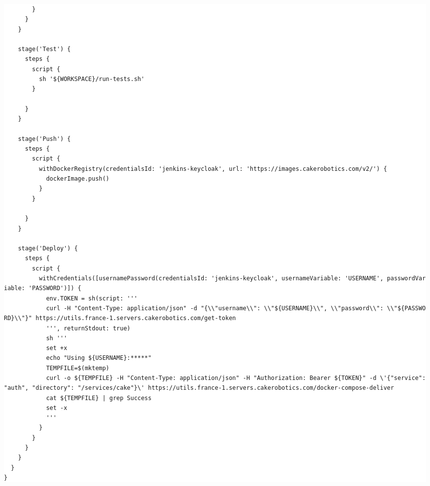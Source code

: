 ```jenkins
        }
      }
    }

    stage('Test') {
      steps {
        script {
          sh '${WORKSPACE}/run-tests.sh'
        }

      }
    }

    stage('Push') {
      steps {
        script {
          withDockerRegistry(credentialsId: 'jenkins-keycloak', url: 'https://images.cakerobotics.com/v2/') {
            dockerImage.push()
          }
        }

      }
    }

    stage('Deploy') {
      steps {
        script {
          withCredentials([usernamePassword(credentialsId: 'jenkins-keycloak', usernameVariable: 'USERNAME', passwordVariable: 'PASSWORD')]) {
            env.TOKEN = sh(script: '''
            curl -H "Content-Type: application/json" -d "{\\"username\\": \\"${USERNAME}\\", \\"password\\": \\"${PASSWORD}\\"}" https://utils.france-1.servers.cakerobotics.com/get-token
            ''', returnStdout: true)
            sh '''
            set +x
            echo "Using ${USERNAME}:*****"
            TEMPFILE=$(mktemp)
            curl -o ${TEMPFILE} -H "Content-Type: application/json" -H "Authorization: Bearer ${TOKEN}" -d \'{"service": "auth", "directory": "/services/cake"}\' https://utils.france-1.servers.cakerobotics.com/docker-compose-deliver
            cat ${TEMPFILE} | grep Success
            set -x
            '''
          }
        }
      }
    }
  }
}

```
